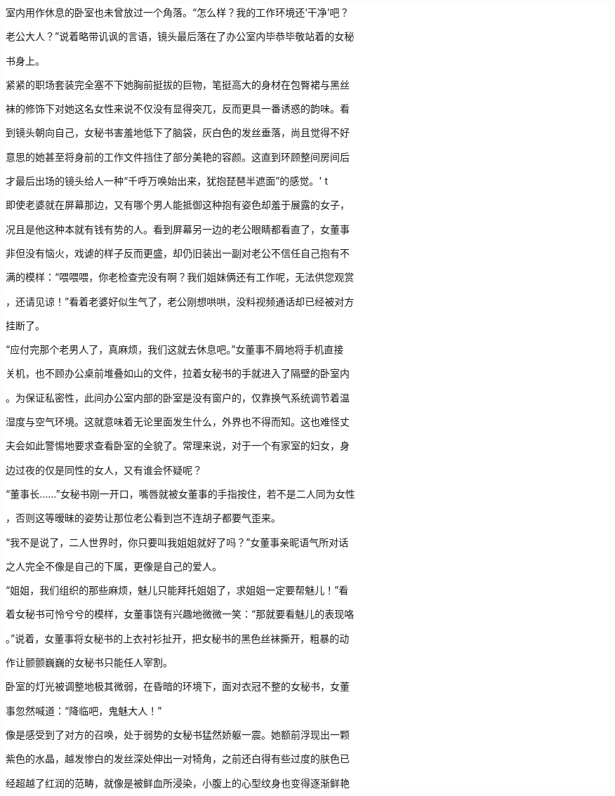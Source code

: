 室内用作休息的卧室也未曾放过一个角落。“怎么样？我的工作环境还‘干净’吧？

老公大人？”说着略带讥讽的言语，镜头最后落在了办公室内毕恭毕敬站着的女秘

书身上。

紧紧的职场套装完全塞不下她胸前挺拔的巨物，笔挺高大的身材在包臀裙与黑丝

袜的修饰下对她这名女性来说不仅没有显得突兀，反而更具一番诱惑的韵味。看

到镜头朝向自己，女秘书害羞地低下了脑袋，灰白色的发丝垂落，尚且觉得不好

意思的她甚至将身前的工作文件挡住了部分美艳的容颜。这直到环顾整间房间后

才最后出场的镜头给人一种“千呼万唤始出来，犹抱琵琶半遮面”的感觉。' t

即使老婆就在屏幕那边，又有哪个男人能抵御这种抱有姿色却羞于展露的女子，

况且是他这种本就有钱有势的人。看到屏幕另一边的老公眼睛都看直了，女董事

非但没有恼火，戏谑的样子反而更盛，却仍旧装出一副对老公不信任自己抱有不

满的模样：“喂喂喂，你老检查完没有啊？我们姐妹俩还有工作呢，无法供您观赏

，还请见谅！”看着老婆好似生气了，老公刚想哄哄，没料视频通话却已经被对方

挂断了。

“应付完那个老男人了，真麻烦，我们这就去休息吧。”女董事不屑地将手机直接

关机，也不顾办公桌前堆叠如山的文件，拉着女秘书的手就进入了隔壁的卧室内

。为保证私密性，此间办公室内部的卧室是没有窗户的，仅靠换气系统调节着温

湿度与空气环境。这就意味着无论里面发生什么，外界也不得而知。这也难怪丈

夫会如此警惕地要求查看卧室的全貌了。常理来说，对于一个有家室的妇女，身

边过夜的仅是同性的女人，又有谁会怀疑呢？

“董事长……”女秘书刚一开口，嘴唇就被女董事的手指按住，若不是二人同为女性

，否则这等暧昧的姿势让那位老公看到岂不连胡子都要气歪来。

“我不是说了，二人世界时，你只要叫我姐姐就好了吗？”女董事亲昵语气所对话

之人完全不像是自己的下属，更像是自己的爱人。

“姐姐，我们组织的那些麻烦，魅儿只能拜托姐姐了，求姐姐一定要帮魅儿！”看

着女秘书可怜兮兮的模样，女董事饶有兴趣地微微一笑：“那就要看魅儿的表现咯

。”说着，女董事将女秘书的上衣衬衫扯开，把女秘书的黑色丝袜撕开，粗暴的动

作让颤颤巍巍的女秘书只能任人宰割。

卧室的灯光被调整地极其微弱，在昏暗的环境下，面对衣冠不整的女秘书，女董

事忽然喊道：“降临吧，鬼魅大人！”

像是感受到了对方的召唤，处于弱势的女秘书猛然娇躯一震。她额前浮现出一颗

紫色的水晶，越发惨白的发丝深处伸出一对犄角，之前还白得有些过度的肤色已

经超越了红润的范畴，就像是被鲜血所浸染，小腹上的心型纹身也变得逐渐鲜艳
